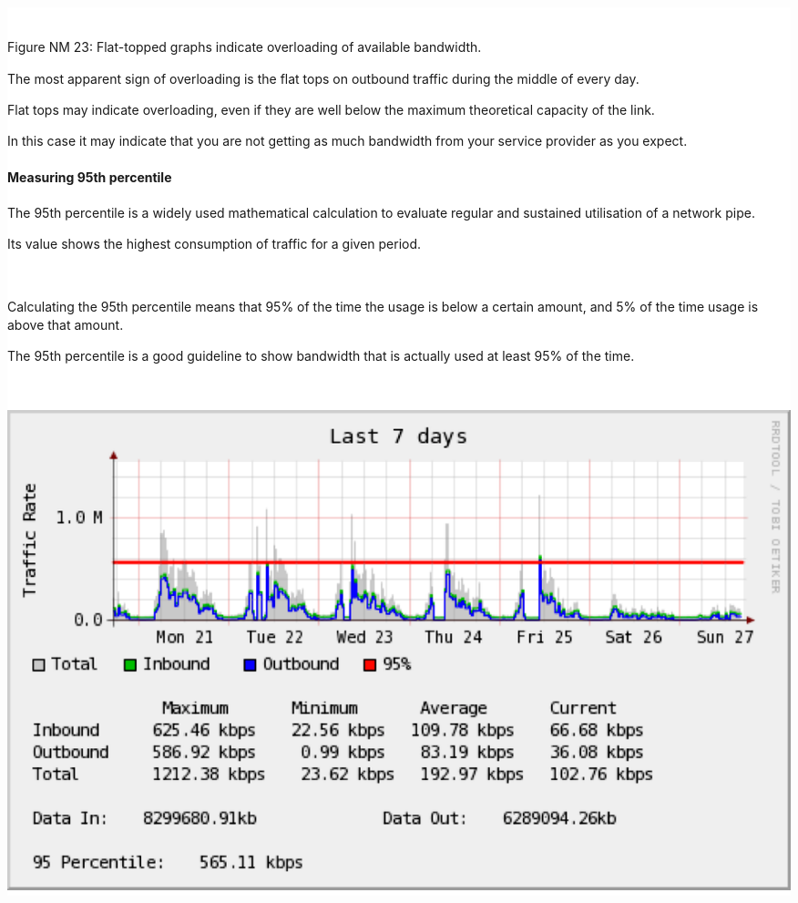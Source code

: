  

Figure NM 23: Flat-topped graphs indicate overloading of available
bandwidth.

The most apparent sign of overloading is the flat tops on outbound
traffic during the middle of every day.

Flat tops may indicate overloading, even if they are well below the
maximum theoretical capacity of the link.

In this case it may indicate that you are not getting as much bandwidth
from your service provider as you expect.

#### Measuring 95th percentile

The 95th percentile is a widely used mathematical calculation to
evaluate regular and sustained utilisation of a network pipe.

Its value shows the highest consumption of traffic for a given period.

 

Calculating the 95th percentile means that 95% of the time the usage is
below a certain amount, and 5% of the time usage is above that amount.

The 95th percentile is a good guideline to show bandwidth that is
actually used at least 95% of the time.

 

![](images/NM24.png)
